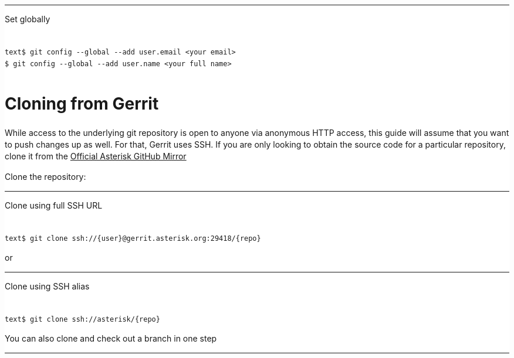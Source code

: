 


---

  
Set globally  


```

text$ git config --global --add user.email <your email>
$ git config --global --add user.name <your full name>

```


Cloning from Gerrit
===================

While access to the underlying git repository is open to anyone via anonymous HTTP access, this guide will assume that you want to push changes up as well. For that, Gerrit uses SSH. If you are only looking to obtain the source code for a particular repository, clone it from the [Official Asterisk GitHub Mirror](https://github.com/asterisk/asterisk)

Clone the repository:




---

  
Clone using full SSH URL  


```

text$ git clone ssh://{user}@gerrit.asterisk.org:29418/{repo}

```


or




---

  
Clone using SSH alias  


```

text$ git clone ssh://asterisk/{repo}

```


You can also clone and check out a branch in one step




---
